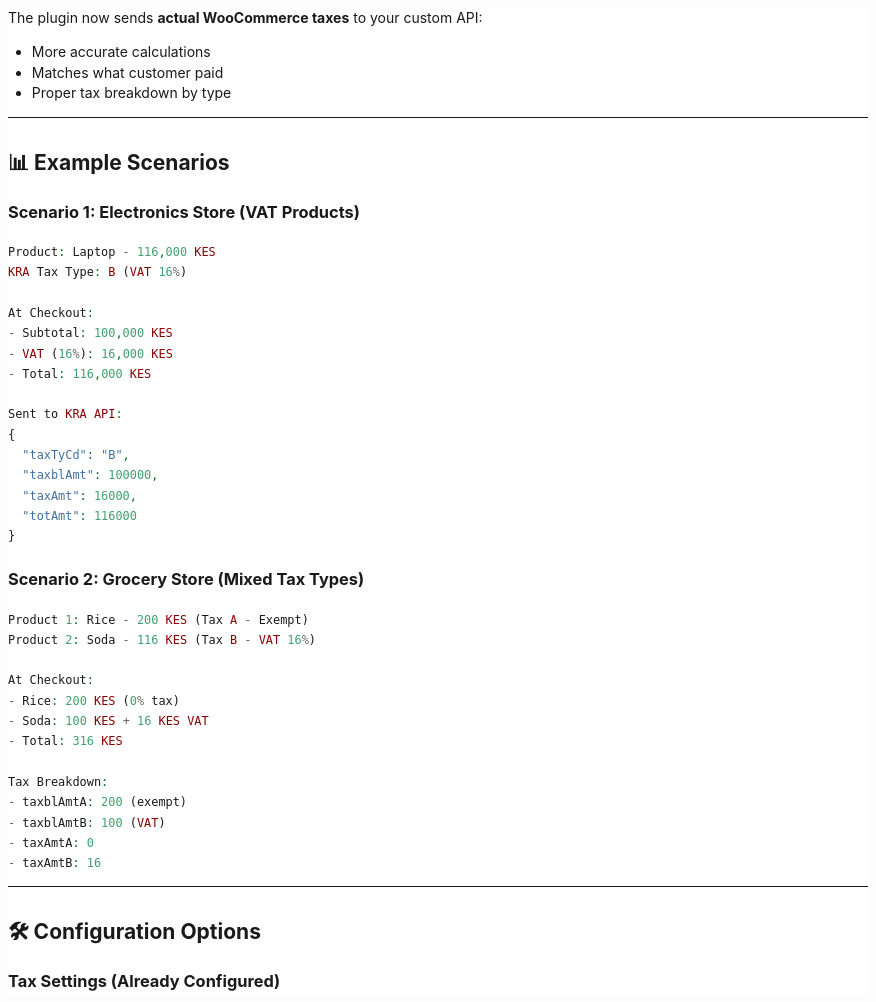 The plugin now sends **actual WooCommerce taxes** to your custom API:
- More accurate calculations
- Matches what customer paid
- Proper tax breakdown by type

---

## 📊 Example Scenarios

### Scenario 1: Electronics Store (VAT Products)

```php
Product: Laptop - 116,000 KES
KRA Tax Type: B (VAT 16%)

At Checkout:
- Subtotal: 100,000 KES
- VAT (16%): 16,000 KES
- Total: 116,000 KES

Sent to KRA API:
{
  "taxTyCd": "B",
  "taxblAmt": 100000,
  "taxAmt": 16000,
  "totAmt": 116000
}
```

### Scenario 2: Grocery Store (Mixed Tax Types)

```php
Product 1: Rice - 200 KES (Tax A - Exempt)
Product 2: Soda - 116 KES (Tax B - VAT 16%)

At Checkout:
- Rice: 200 KES (0% tax)
- Soda: 100 KES + 16 KES VAT
- Total: 316 KES

Tax Breakdown:
- taxblAmtA: 200 (exempt)
- taxblAmtB: 100 (VAT)
- taxAmtA: 0
- taxAmtB: 16
```

---

## 🛠️ Configuration Options

### Tax Settings (Already Configured)
